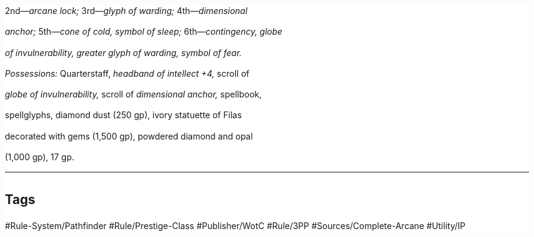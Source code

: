 2nd—*arcane lock;* 3rd—*glyph of warding;* 4th—*dimensional*

*anchor;* 5th—*cone of cold, symbol of sleep;* 6th—*contingency, globe*

*of invulnerability, greater glyph of warding, symbol of fear.*

*Possessions:* Quarterstaff, *headband of intellect +4,* scroll of

*globe of invulnerability,* scroll of *dimensional anchor,* spellbook,

spellglyphs, diamond dust (250 gp), ivory statuette of Filas

decorated with gems (1,500 gp), powdered diamond and opal

(1,000 gp), 17 gp.


---
## Tags
#Rule-System/Pathfinder #Rule/Prestige-Class #Publisher/WotC #Rule/3PP #Sources/Complete-Arcane #Utility/IP

